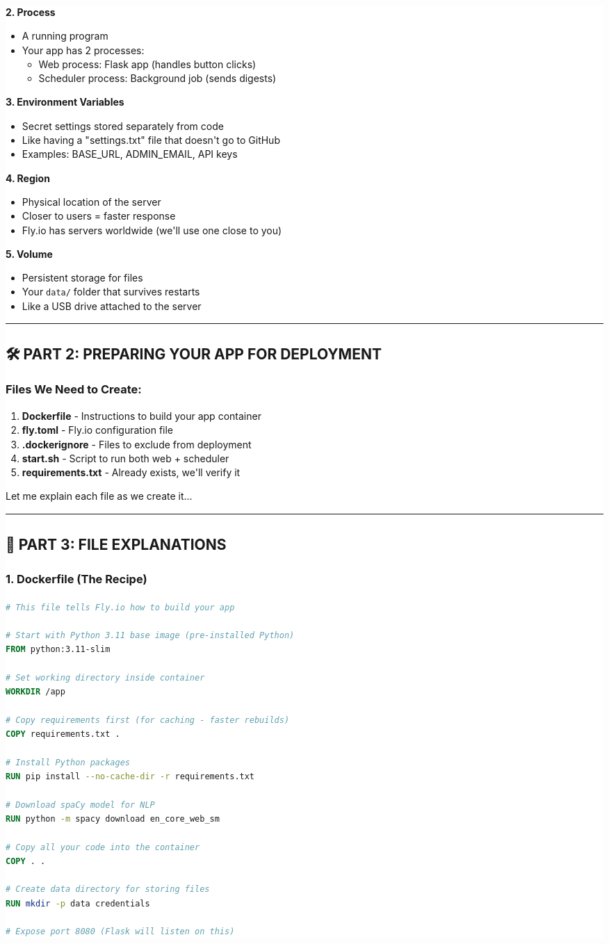 **2. Process**
- A running program
- Your app has 2 processes:
  * Web process: Flask app (handles button clicks)
  * Scheduler process: Background job (sends digests)

**3. Environment Variables**
- Secret settings stored separately from code
- Like having a "settings.txt" file that doesn't go to GitHub
- Examples: BASE_URL, ADMIN_EMAIL, API keys

**4. Region**
- Physical location of the server
- Closer to users = faster response
- Fly.io has servers worldwide (we'll use one close to you)

**5. Volume**
- Persistent storage for files
- Your `data/` folder that survives restarts
- Like a USB drive attached to the server

---

## 🛠️ PART 2: PREPARING YOUR APP FOR DEPLOYMENT

### Files We Need to Create:

1. **Dockerfile** - Instructions to build your app container
2. **fly.toml** - Fly.io configuration file
3. **.dockerignore** - Files to exclude from deployment
4. **start.sh** - Script to run both web + scheduler
5. **requirements.txt** - Already exists, we'll verify it

Let me explain each file as we create it...

---

## 📝 PART 3: FILE EXPLANATIONS

### 1. Dockerfile (The Recipe)
```dockerfile
# This file tells Fly.io how to build your app

# Start with Python 3.11 base image (pre-installed Python)
FROM python:3.11-slim

# Set working directory inside container
WORKDIR /app

# Copy requirements first (for caching - faster rebuilds)
COPY requirements.txt .

# Install Python packages
RUN pip install --no-cache-dir -r requirements.txt

# Download spaCy model for NLP
RUN python -m spacy download en_core_web_sm

# Copy all your code into the container
COPY . .

# Create data directory for storing files
RUN mkdir -p data credentials

# Expose port 8080 (Flask will listen on this)
```